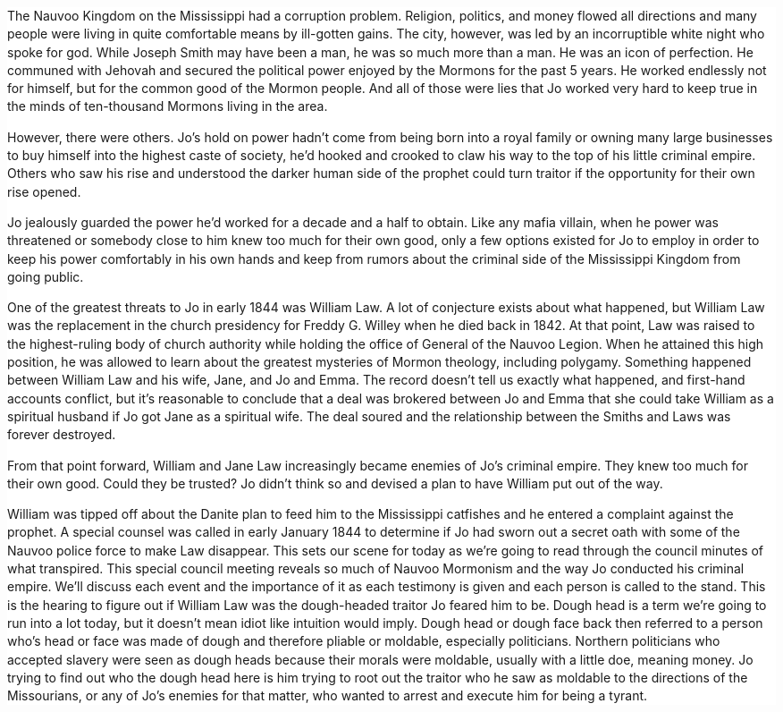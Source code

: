 The Nauvoo Kingdom on the Mississippi had a corruption problem.
Religion, politics, and money flowed all directions and many people were
living in quite comfortable means by ill-gotten gains. The city,
however, was led by an incorruptible white night who spoke for god.
While Joseph Smith may have been a man, he was so much more than a man.
He was an icon of perfection. He communed with Jehovah and secured the
political power enjoyed by the Mormons for the past 5 years. He worked
endlessly not for himself, but for the common good of the Mormon people.
And all of those were lies that Jo worked very hard to keep true in the
minds of ten-thousand Mormons living in the area.

However, there were others. Jo’s hold on power hadn’t come from being
born into a royal family or owning many large businesses to buy himself
into the highest caste of society, he’d hooked and crooked to claw his
way to the top of his little criminal empire. Others who saw his rise
and understood the darker human side of the prophet could turn traitor
if the opportunity for their own rise opened.

Jo jealously guarded the power he’d worked for a decade and a half to
obtain. Like any mafia villain, when he power was threatened or somebody
close to him knew too much for their own good, only a few options
existed for Jo to employ in order to keep his power comfortably in his
own hands and keep from rumors about the criminal side of the
Mississippi Kingdom from going public.

One of the greatest threats to Jo in early 1844 was William Law. A lot
of conjecture exists about what happened, but William Law was the
replacement in the church presidency for Freddy G. Willey when he died
back in 1842. At that point, Law was raised to the highest-ruling body
of church authority while holding the office of General of the Nauvoo
Legion. When he attained this high position, he was allowed to learn
about the greatest mysteries of Mormon theology, including polygamy.
Something happened between William Law and his wife, Jane, and Jo and
Emma. The record doesn’t tell us exactly what happened, and first-hand
accounts conflict, but it’s reasonable to conclude that a deal was
brokered between Jo and Emma that she could take William as a spiritual
husband if Jo got Jane as a spiritual wife. The deal soured and the
relationship between the Smiths and Laws was forever destroyed.

From that point forward, William and Jane Law increasingly became
enemies of Jo’s criminal empire. They knew too much for their own good.
Could they be trusted? Jo didn’t think so and devised a plan to have
William put out of the way.

William was tipped off about the Danite plan to feed him to the
Mississippi catfishes and he entered a complaint against the prophet. A
special counsel was called in early January 1844 to determine if Jo had
sworn out a secret oath with some of the Nauvoo police force to make Law
disappear. This sets our scene for today as we’re going to read through
the council minutes of what transpired. This special council meeting
reveals so much of Nauvoo Mormonism and the way Jo conducted his
criminal empire. We’ll discuss each event and the importance of it as
each testimony is given and each person is called to the stand. This is
the hearing to figure out if William Law was the dough-headed traitor Jo
feared him to be. Dough head is a term we’re going to run into a lot
today, but it doesn’t mean idiot like intuition would imply. Dough head
or dough face back then referred to a person who’s head or face was made
of dough and therefore pliable or moldable, especially politicians.
Northern politicians who accepted slavery were seen as dough heads
because their morals were moldable, usually with a little doe, meaning
money. Jo trying to find out who the dough head here is him trying to
root out the traitor who he saw as moldable to the directions of the
Missourians, or any of Jo’s enemies for that matter, who wanted to
arrest and execute him for being a tyrant.
